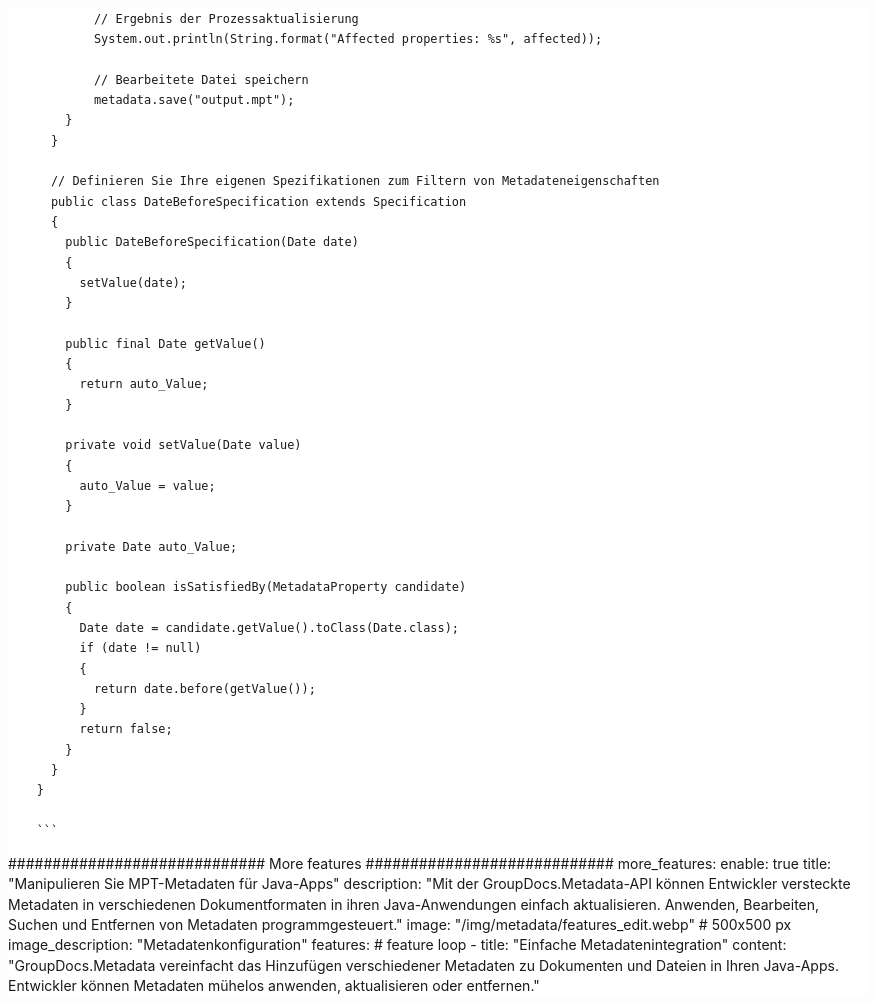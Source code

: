                 // Ergebnis der Prozessaktualisierung
                System.out.println(String.format("Affected properties: %s", affected));

                // Bearbeitete Datei speichern
                metadata.save("output.mpt");
            }
          }

          // Definieren Sie Ihre eigenen Spezifikationen zum Filtern von Metadateneigenschaften
          public class DateBeforeSpecification extends Specification
          {
            public DateBeforeSpecification(Date date)
            {
              setValue(date);
            }

            public final Date getValue()
            {
              return auto_Value;
            }

            private void setValue(Date value)
            {
              auto_Value = value;
            }

            private Date auto_Value;

            public boolean isSatisfiedBy(MetadataProperty candidate)
            {
              Date date = candidate.getValue().toClass(Date.class);
              if (date != null)
              {
                return date.before(getValue());
              }
              return false;
            }
          }
        }
        
        ```
        
############################# More features ############################
more_features:
  enable: true
  title: "Manipulieren Sie MPT-Metadaten für Java-Apps"
  description: "Mit der GroupDocs.Metadata-API können Entwickler versteckte Metadaten in verschiedenen Dokumentformaten in ihren Java-Anwendungen einfach aktualisieren. Anwenden, Bearbeiten, Suchen und Entfernen von Metadaten programmgesteuert."
  image: "/img/metadata/features_edit.webp" # 500x500 px
  image_description: "Metadatenkonfiguration"
  features:
    # feature loop
    - title: "Einfache Metadatenintegration"
      content: "GroupDocs.Metadata vereinfacht das Hinzufügen verschiedener Metadaten zu Dokumenten und Dateien in Ihren Java-Apps. Entwickler können Metadaten mühelos anwenden, aktualisieren oder entfernen."
